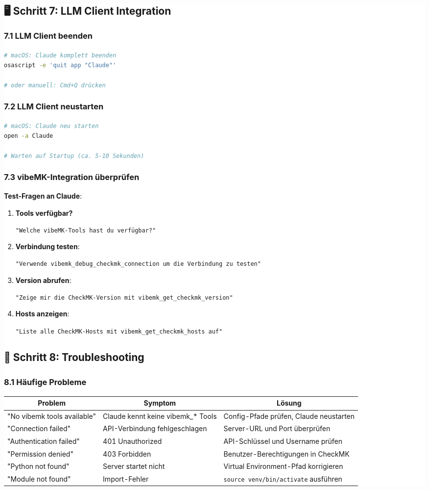 ## 🖥️ Schritt 7: LLM Client Integration

### 7.1 LLM Client beenden

```bash
# macOS: Claude komplett beenden
osascript -e 'quit app "Claude"'

# oder manuell: Cmd+Q drücken
```

### 7.2 LLM Client neustarten

```bash
# macOS: Claude neu starten
open -a Claude

# Warten auf Startup (ca. 5-10 Sekunden)
```

### 7.3 vibeMK-Integration überprüfen

**Test-Fragen an Claude**:

1. **Tools verfügbar?**
   ```
   "Welche vibeMK-Tools hast du verfügbar?"
   ```

2. **Verbindung testen**:
   ```  
   "Verwende vibemk_debug_checkmk_connection um die Verbindung zu testen"
   ```

3. **Version abrufen**:
   ```
   "Zeige mir die CheckMK-Version mit vibemk_get_checkmk_version"
   ```

4. **Hosts anzeigen**:
   ```
   "Liste alle CheckMK-Hosts mit vibemk_get_checkmk_hosts auf"
   ```

## 🐛 Schritt 8: Troubleshooting

### 8.1 Häufige Probleme

| Problem | Symptom | Lösung |
|---------|---------|--------|
| "No vibemk tools available" | Claude kennt keine vibemk_* Tools | Config-Pfade prüfen, Claude neustarten |
| "Connection failed" | API-Verbindung fehlgeschlagen | Server-URL und Port überprüfen |
| "Authentication failed" | 401 Unauthorized | API-Schlüssel und Username prüfen |
| "Permission denied" | 403 Forbidden | Benutzer-Berechtigungen in CheckMK |
| "Python not found" | Server startet nicht | Virtual Environment-Pfad korrigieren |
| "Module not found" | Import-Fehler | `source venv/bin/activate` ausführen |
